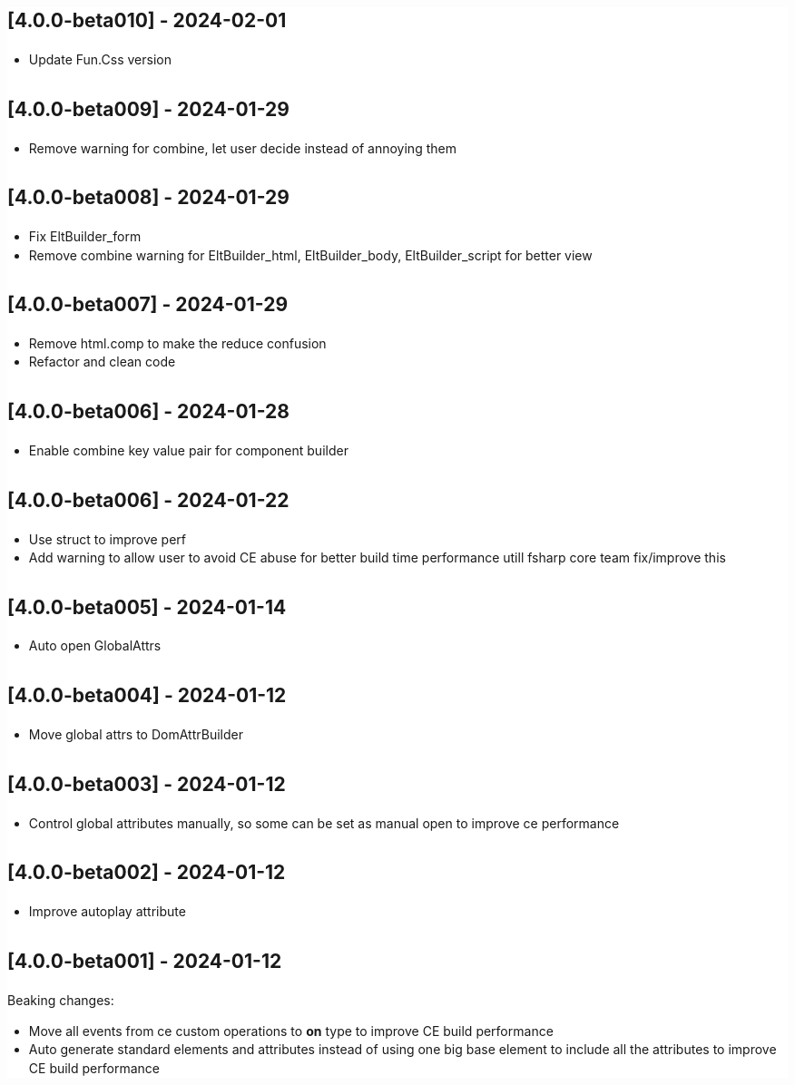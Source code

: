 ## [4.0.0-beta010] - 2024-02-01

- Update Fun.Css version

## [4.0.0-beta009] - 2024-01-29

- Remove warning for combine, let user decide instead of annoying them

## [4.0.0-beta008] - 2024-01-29

- Fix EltBuilder_form
- Remove combine warning for EltBuilder_html, EltBuilder_body, EltBuilder_script for better view

## [4.0.0-beta007] - 2024-01-29

- Remove html.comp to make the reduce confusion
- Refactor and clean code

## [4.0.0-beta006] - 2024-01-28

- Enable combine key value pair for component builder

## [4.0.0-beta006] - 2024-01-22

- Use struct to improve perf
- Add warning to allow user to avoid CE abuse for better build time performance utill fsharp core team fix/improve this

## [4.0.0-beta005] - 2024-01-14

- Auto open GlobalAttrs

## [4.0.0-beta004] - 2024-01-12

- Move global attrs to DomAttrBuilder

## [4.0.0-beta003] - 2024-01-12

- Control global attributes manually, so some can be set as manual open to improve ce performance 

## [4.0.0-beta002] - 2024-01-12

- Improve autoplay attribute

## [4.0.0-beta001] - 2024-01-12

Beaking changes:

- Move all events from ce custom operations to **on** type to improve CE build performance
- Auto generate standard elements and attributes instead of using one big base element to include all the attributes to improve CE build performance
